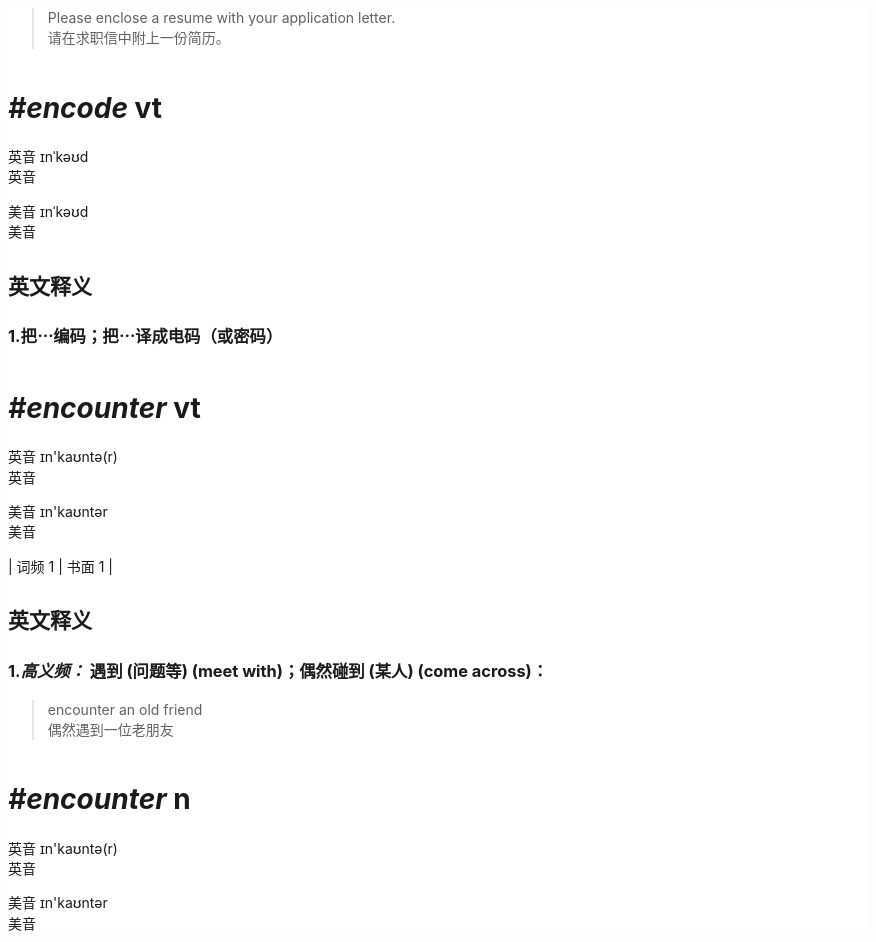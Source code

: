  > Please enclose a resume with your application letter.  
 > 请在求职信中附上一份简历。    
<audio src="./media/Please enclose a 317补录_AAC.aac" controls="controls"></audio>


# ***\#encode*** vt
英音 ɪnˈkəʊd  
英音
<audio src="./media/encode1_AAC.aac" controls="controls"></audio>

美音 ɪnˈkəʊd  
美音
<audio src="./media/encode2_AAC.aac" controls="controls"></audio>



  

英文释义
---
### 1.**把⋯编码；把⋯译成电码（或密码）**  


# ***\#encounter*** vt
英音 ɪn'kaʊntə(r)  
英音
<audio src="./media/encounter1.aac" controls="controls"></audio>

美音 ɪn'kaʊntər  
美音
<audio src="./media/encounter2.aac" controls="controls"></audio>



| 词频 1 | 书面 1 |  

英文释义
---
### 1.*高义频：* **遇到 (问题等) (meet with)；偶然碰到 (某人) (come across)：**  

 > encounter an old friend  
 > 偶然遇到一位老朋友    


# ***\#encounter*** n
英音 ɪn'kaʊntə(r)  
英音
<audio src="./media/encounter1.aac" controls="controls"></audio>

美音 ɪn'kaʊntər  
美音
<audio src="./media/encounter2.aac" controls="controls"></audio>
